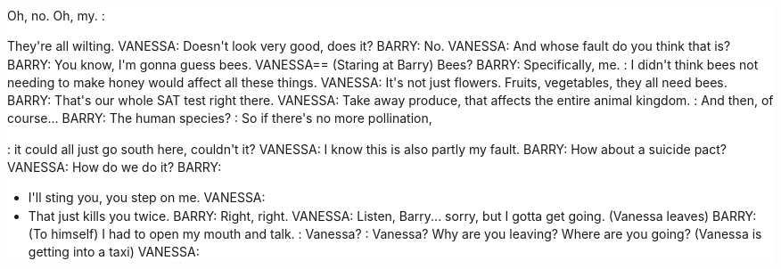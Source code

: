 Oh, no. Oh, my.
 :

They're all wilting.
VANESSA:
Doesn't look very good, does it?
BARRY:
No.
VANESSA:
And whose fault do you think that is?
BARRY:
You know, I'm gonna guess bees.
VANESSA==
(Staring at Barry)
Bees?
BARRY:
Specifically, me.
 :
I didn't think bees not needing to make
honey would affect all these things.
VANESSA:
It's not just flowers.
Fruits, vegetables, they all need bees.
BARRY:
That's our whole SAT test right there.
VANESSA:
Take away produce, that affects
the entire animal kingdom.
 :
And then, of course...
BARRY:
The human species?
 :
So if there's no more pollination,

 :
it could all just go south here,
couldn't it?
VANESSA:
I know this is also partly my fault.
BARRY:
How about a suicide pact?
VANESSA:
How do we do it?
BARRY:
- I'll sting you, you step on me.
VANESSA:
- That just kills you twice.
BARRY:
Right, right.
VANESSA:
Listen, Barry...
sorry, but I gotta get going.
(Vanessa leaves)
BARRY:
(To himself)
I had to open my mouth and talk.
 :
Vanessa?
 :
Vanessa? Why are you leaving?
Where are you going?
(Vanessa is getting into a taxi)
VANESSA: